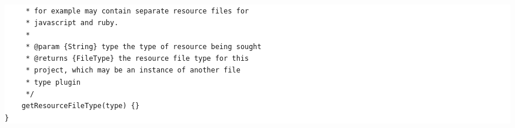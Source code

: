 ```
     * for example may contain separate resource files for
     * javascript and ruby.
     *
     * @param {String} type the type of resource being sought
     * @returns {FileType} the resource file type for this
     * project, which may be an instance of another file
     * type plugin
     */
    getResourceFileType(type) {}
}
```
